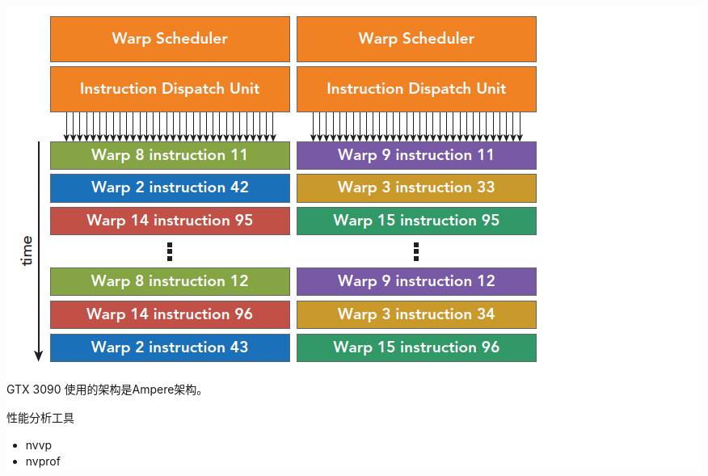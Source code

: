 ![image-20240330161316153](typora-image/image-20240330161316153.png)

GTX 3090 使用的架构是Ampere架构。

性能分析工具

- nvvp
- nvprof
